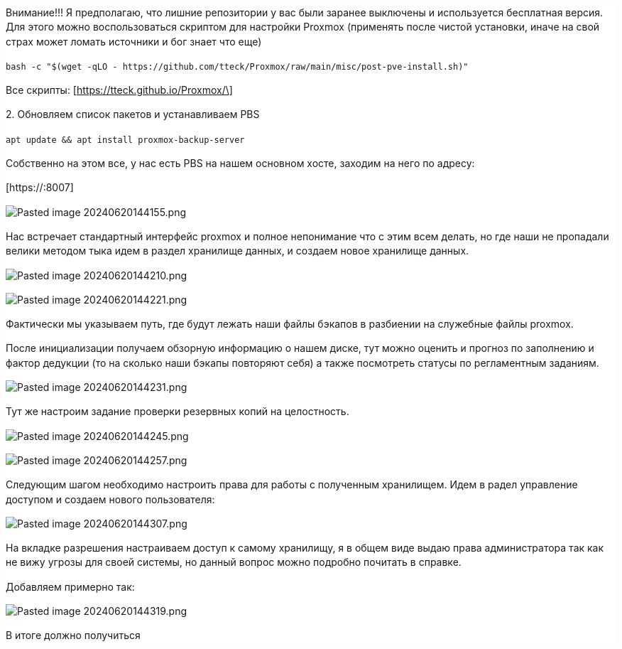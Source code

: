 Внимание!!! Я предполагаю, что лишние репозитории у вас были заранее выключены и используется бесплатная версия. Для этого можно воспользоваться скриптом для настройки Proxmox (применять после чистой установки, иначе на свой страх может ломать источники и бог знает что еще)

```comand
bash -c "$(wget -qLO - https://github.com/tteck/Proxmox/raw/main/misc/post-pve-install.sh)"
```

Все скрипты: \[https://tteck.github.io/Proxmox/\]

2\. Обновляем список пакетов и устанавливаем PBS

```comand
apt update && apt install proxmox-backup-server
```

Собственно на этом все, у нас есть PBS на нашем основном хосте, заходим на него по адресу:

\[https://<ip-or-dns-name/>:8007\]

![Pasted image 20240620144155.png](/img/user/%D0%98%D1%81%D1%85%D0%BE%D0%B4%D0%BD%D0%B8%D0%BA%D0%B8/Pasted%20image%2020240620144155.png)

Нас встречает стандартный интерфейс proxmox и полное непонимание что с этим всем делать, но где наши не пропадали велики методом тыка идем в раздел хранилище данных, и создаем новое хранилище данных.

![Pasted image 20240620144210.png](/img/user/%D0%98%D1%81%D1%85%D0%BE%D0%B4%D0%BD%D0%B8%D0%BA%D0%B8/Pasted%20image%2020240620144210.png)

![Pasted image 20240620144221.png](/img/user/%D0%98%D1%81%D1%85%D0%BE%D0%B4%D0%BD%D0%B8%D0%BA%D0%B8/Pasted%20image%2020240620144221.png)

Фактически мы указываем путь, где будут лежать наши файлы бэкапов в разбиении на служебные файлы proxmox.

После инициализации получаем обзорную информацию о нашем диске, тут можно оценить и прогноз по заполнению и фактор дедукции (то на сколько наши бэкапы повторяют себя) а также посмотреть статусы по регламентным заданиям.

![Pasted image 20240620144231.png](/img/user/%D0%98%D1%81%D1%85%D0%BE%D0%B4%D0%BD%D0%B8%D0%BA%D0%B8/Pasted%20image%2020240620144231.png)

Тут же настроим задание проверки резервных копий на целостность.

![Pasted image 20240620144245.png](/img/user/%D0%98%D1%81%D1%85%D0%BE%D0%B4%D0%BD%D0%B8%D0%BA%D0%B8/Pasted%20image%2020240620144245.png)

![Pasted image 20240620144257.png](/img/user/%D0%98%D1%81%D1%85%D0%BE%D0%B4%D0%BD%D0%B8%D0%BA%D0%B8/Pasted%20image%2020240620144257.png)

Следующим шагом необходимо настроить права для работы с полученным хранилищем. Идем в радел управление доступом и создаем нового пользователя:

![Pasted image 20240620144307.png](/img/user/%D0%98%D1%81%D1%85%D0%BE%D0%B4%D0%BD%D0%B8%D0%BA%D0%B8/Pasted%20image%2020240620144307.png)

На вкладке разрешения настраиваем доступ к самому хранилищу, я в общем виде выдаю права администратора так как не вижу угрозы для своей системы, но данный вопрос можно подробно почитать в справке.

Добавляем примерно так:

![Pasted image 20240620144319.png](/img/user/%D0%98%D1%81%D1%85%D0%BE%D0%B4%D0%BD%D0%B8%D0%BA%D0%B8/Pasted%20image%2020240620144319.png)

В итоге должно получиться
